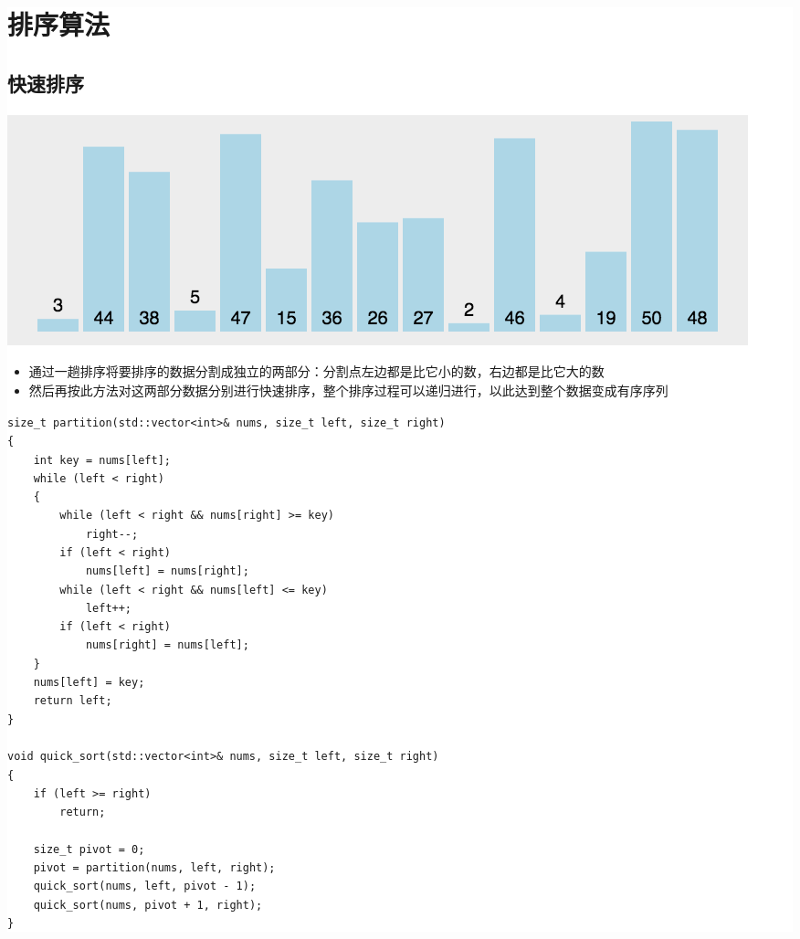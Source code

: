 # 排序算法

## 快速排序

![](./img/quick_sort.gif)

- 通过一趟排序将要排序的数据分割成独立的两部分：分割点左边都是比它小的数，右边都是比它大的数
- 然后再按此方法对这两部分数据分别进行快速排序，整个排序过程可以递归进行，以此达到整个数据变成有序序列

```
size_t partition(std::vector<int>& nums, size_t left, size_t right)
{
	int key = nums[left];
	while (left < right)
	{
		while (left < right && nums[right] >= key)
			right--;
		if (left < right)
			nums[left] = nums[right];
		while (left < right && nums[left] <= key)
			left++;
		if (left < right)
			nums[right] = nums[left];
	}
	nums[left] = key;
	return left;
}

void quick_sort(std::vector<int>& nums, size_t left, size_t right)
{
	if (left >= right)
		return;

	size_t pivot = 0;
	pivot = partition(nums, left, right);
	quick_sort(nums, left, pivot - 1);
	quick_sort(nums, pivot + 1, right);
}
```
